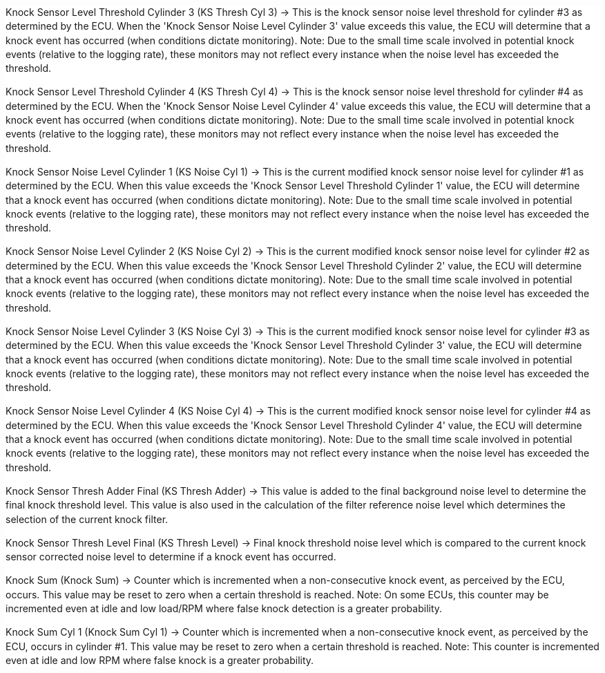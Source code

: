 Knock Sensor Level Threshold Cylinder 3 (KS Thresh Cyl 3) -> This is the knock sensor noise level threshold for cylinder #3 as determined by the ECU. When the 'Knock Sensor Noise Level Cylinder 3' value exceeds this value, the ECU will determine that a knock event has occurred (when conditions dictate monitoring). Note: Due to the small time scale involved in potential knock events (relative to the logging rate), these monitors may not reflect every instance when the noise level has exceeded the threshold.

Knock Sensor Level Threshold Cylinder 4 (KS Thresh Cyl 4) -> This is the knock sensor noise level threshold for cylinder #4 as determined by the ECU. When the 'Knock Sensor Noise Level Cylinder 4' value exceeds this value, the ECU will determine that a knock event has occurred (when conditions dictate monitoring). Note: Due to the small time scale involved in potential knock events (relative to the logging rate), these monitors may not reflect every instance when the noise level has exceeded the threshold.

Knock Sensor Noise Level Cylinder 1 (KS Noise Cyl 1) -> This is the current modified knock sensor noise level for cylinder #1 as determined by the ECU. When this value exceeds the 'Knock Sensor Level Threshold Cylinder 1' value, the ECU will determine that a knock event has occurred (when conditions dictate monitoring). Note: Due to the small time scale involved in potential knock events (relative to the logging rate), these monitors may not reflect every instance when the noise level has exceeded the threshold.

Knock Sensor Noise Level Cylinder 2 (KS Noise Cyl 2) -> This is the current modified knock sensor noise level for cylinder #2 as determined by the ECU. When this value exceeds the 'Knock Sensor Level Threshold Cylinder 2' value, the ECU will determine that a knock event has occurred (when conditions dictate monitoring). Note: Due to the small time scale involved in potential knock events (relative to the logging rate), these monitors may not reflect every instance when the noise level has exceeded the threshold.

Knock Sensor Noise Level Cylinder 3 (KS Noise Cyl 3) -> This is the current modified knock sensor noise level for cylinder #3 as determined by the ECU. When this value exceeds the 'Knock Sensor Level Threshold Cylinder 3' value, the ECU will determine that a knock event has occurred (when conditions dictate monitoring). Note: Due to the small time scale involved in potential knock events (relative to the logging rate), these monitors may not reflect every instance when the noise level has exceeded the threshold.

Knock Sensor Noise Level Cylinder 4 (KS Noise Cyl 4) -> This is the current modified knock sensor noise level for cylinder #4 as determined by the ECU. When this value exceeds the 'Knock Sensor Level Threshold Cylinder 4' value, the ECU will determine that a knock event has occurred (when conditions dictate monitoring). Note: Due to the small time scale involved in potential knock events (relative to the logging rate), these monitors may not reflect every instance when the noise level has exceeded the threshold.

Knock Sensor Thresh Adder Final (KS Thresh Adder) -> This value is added to the final background noise level to determine the final knock threshold level. This value is also used in the calculation of the filter reference noise level which determines the selection of the current knock filter.

Knock Sensor Thresh Level Final (KS Thresh Level) -> Final knock threshold noise level which is compared to the current knock sensor corrected noise level to determine if a knock event has occurred.

Knock Sum (Knock Sum) -> Counter which is incremented when a non-consecutive knock event, as perceived by the ECU, occurs. This value may be reset to zero when a certain threshold is reached. Note: On some ECUs, this counter may be incremented even at idle and low load/RPM where false knock detection is a greater probability.

Knock Sum Cyl 1 (Knock Sum Cyl 1) -> Counter which is incremented when a non-consecutive knock event, as perceived by the ECU, occurs in cylinder #1. This value may be reset to zero when a certain threshold is reached. Note: This counter is incremented even at idle and low RPM where false knock is a greater probability.
